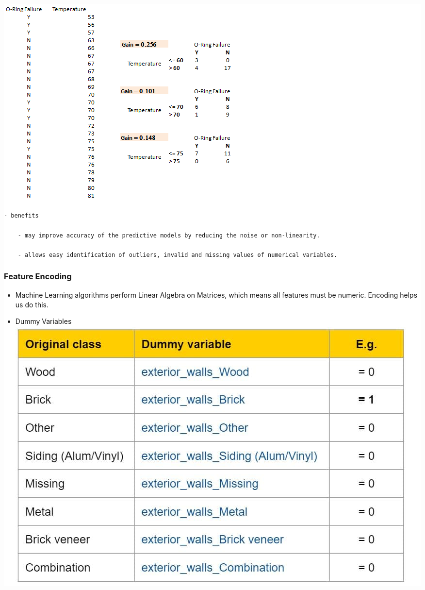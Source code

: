 ![](assets/893C4DB9-3ADC-4474-9641-ED390282D3F4.png)

	- benefits

		- may improve accuracy of the predictive models by reducing the noise or non-linearity.

		- allows easy identification of outliers, invalid and missing values of numerical variables.

### Feature Encoding

- Machine Learning algorithms perform Linear Algebra on Matrices, which means all features must be numeric. Encoding helps us do this.

- Dummy Variables
![](assets/72877D16-AE07-4836-A875-78F265A1F128.png)
